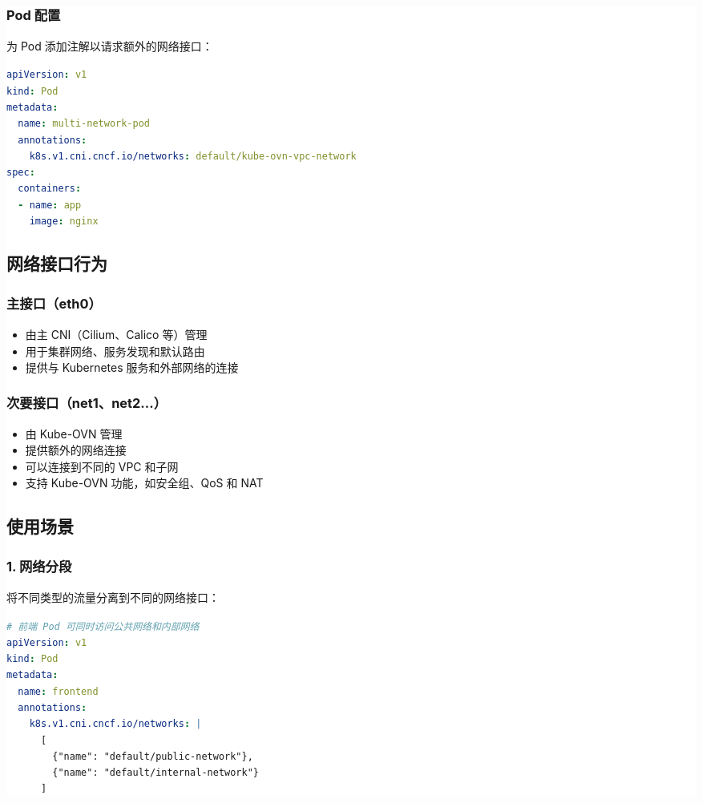 ### Pod 配置

为 Pod 添加注解以请求额外的网络接口：

```yaml
apiVersion: v1
kind: Pod
metadata:
  name: multi-network-pod
  annotations:
    k8s.v1.cni.cncf.io/networks: default/kube-ovn-vpc-network
spec:
  containers:
  - name: app
    image: nginx
```

## 网络接口行为

### 主接口（eth0）

- 由主 CNI（Cilium、Calico 等）管理
- 用于集群网络、服务发现和默认路由
- 提供与 Kubernetes 服务和外部网络的连接

### 次要接口（net1、net2...）

- 由 Kube-OVN 管理
- 提供额外的网络连接
- 可以连接到不同的 VPC 和子网
- 支持 Kube-OVN 功能，如安全组、QoS 和 NAT

## 使用场景

### 1. 网络分段

将不同类型的流量分离到不同的网络接口：

```yaml
# 前端 Pod 可同时访问公共网络和内部网络
apiVersion: v1
kind: Pod
metadata:
  name: frontend
  annotations:
    k8s.v1.cni.cncf.io/networks: |
      [
        {"name": "default/public-network"},
        {"name": "default/internal-network"}
      ]
```

